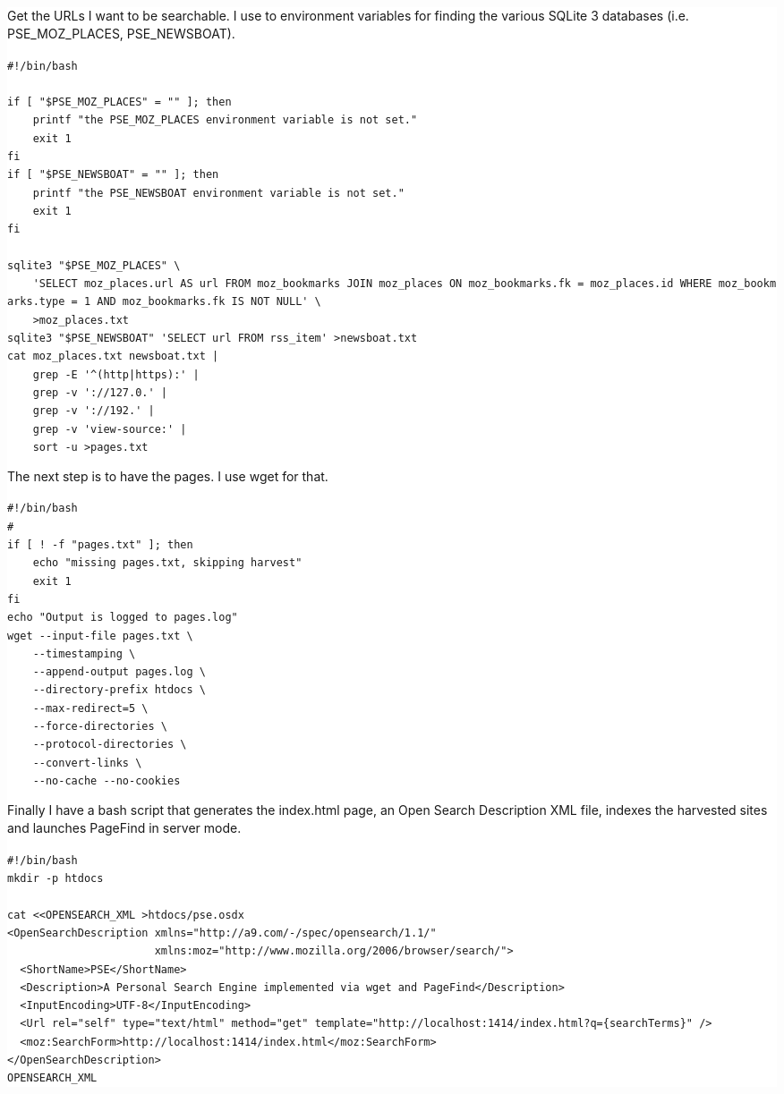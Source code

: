 Get the URLs I want to be searchable. I use to environment variables
for finding the various SQLite 3 databases (i.e. PSE_MOZ_PLACES, PSE_NEWSBOAT).

~~~
#!/bin/bash

if [ "$PSE_MOZ_PLACES" = "" ]; then
    printf "the PSE_MOZ_PLACES environment variable is not set."
    exit 1
fi
if [ "$PSE_NEWSBOAT" = "" ]; then
    printf "the PSE_NEWSBOAT environment variable is not set."
    exit 1
fi

sqlite3 "$PSE_MOZ_PLACES" \
    'SELECT moz_places.url AS url FROM moz_bookmarks JOIN moz_places ON moz_bookmarks.fk = moz_places.id WHERE moz_bookmarks.type = 1 AND moz_bookmarks.fk IS NOT NULL' \
    >moz_places.txt
sqlite3 "$PSE_NEWSBOAT" 'SELECT url FROM rss_item' >newsboat.txt
cat moz_places.txt newsboat.txt |
    grep -E '^(http|https):' |
    grep -v '://127.0.' |
    grep -v '://192.' |
    grep -v 'view-source:' |
    sort -u >pages.txt
~~~

The next step is to have the pages. I use wget for that.

~~~
#!/bin/bash
#
if [ ! -f "pages.txt" ]; then
    echo "missing pages.txt, skipping harvest"
    exit 1
fi
echo "Output is logged to pages.log"
wget --input-file pages.txt \
    --timestamping \
    --append-output pages.log \
    --directory-prefix htdocs \
    --max-redirect=5 \
    --force-directories \
    --protocol-directories \
    --convert-links \
    --no-cache --no-cookies
~~~

Finally I have a bash script that generates the index.html page, an Open Search Description XML file, indexes the harvested sites and launches PageFind in server mode.

~~~
#!/bin/bash
mkdir -p htdocs

cat <<OPENSEARCH_XML >htdocs/pse.osdx
<OpenSearchDescription xmlns="http://a9.com/-/spec/opensearch/1.1/"
                       xmlns:moz="http://www.mozilla.org/2006/browser/search/">
  <ShortName>PSE</ShortName>
  <Description>A Personal Search Engine implemented via wget and PageFind</Description>
  <InputEncoding>UTF-8</InputEncoding>
  <Url rel="self" type="text/html" method="get" template="http://localhost:1414/index.html?q={searchTerms}" />
  <moz:SearchForm>http://localhost:1414/index.html</moz:SearchForm>
</OpenSearchDescription>
OPENSEARCH_XML
~~~